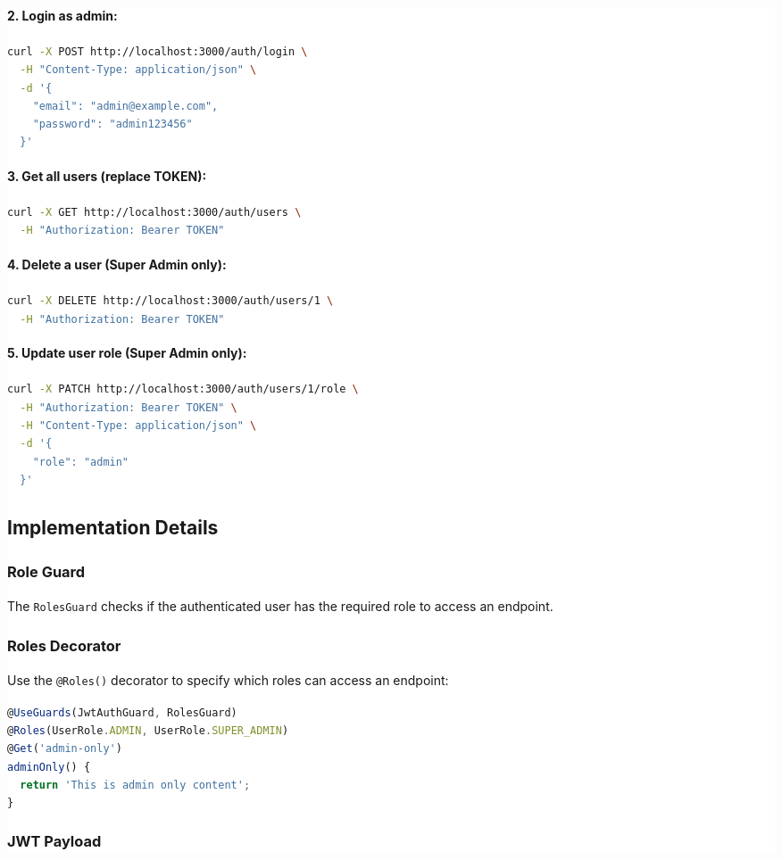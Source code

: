 #### 2. Login as admin:
```bash
curl -X POST http://localhost:3000/auth/login \
  -H "Content-Type: application/json" \
  -d '{
    "email": "admin@example.com",
    "password": "admin123456"
  }'
```

#### 3. Get all users (replace TOKEN):
```bash
curl -X GET http://localhost:3000/auth/users \
  -H "Authorization: Bearer TOKEN"
```

#### 4. Delete a user (Super Admin only):
```bash
curl -X DELETE http://localhost:3000/auth/users/1 \
  -H "Authorization: Bearer TOKEN"
```

#### 5. Update user role (Super Admin only):
```bash
curl -X PATCH http://localhost:3000/auth/users/1/role \
  -H "Authorization: Bearer TOKEN" \
  -H "Content-Type: application/json" \
  -d '{
    "role": "admin"
  }'
```

## Implementation Details

### Role Guard

The `RolesGuard` checks if the authenticated user has the required role to access an endpoint.

### Roles Decorator

Use the `@Roles()` decorator to specify which roles can access an endpoint:

```typescript
@UseGuards(JwtAuthGuard, RolesGuard)
@Roles(UserRole.ADMIN, UserRole.SUPER_ADMIN)
@Get('admin-only')
adminOnly() {
  return 'This is admin only content';
}
```

### JWT Payload

